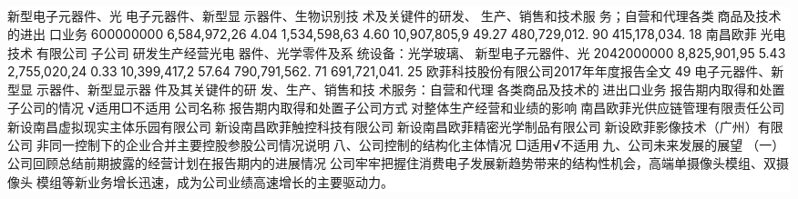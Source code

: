 新型电子元器件、光
电子元器件、新型显
示器件、生物识别技
术及关键件的研发、
生产、销售和技术服
务；自营和代理各类
商品及技术的进出
口业务
600000000
6,584,972,26
4.04
1,534,598,63
4.60
10,907,805,9
49.27
480,729,012.
90
415,178,034.
18
南昌欧菲
光电技术
有限公司
子公司
研发生产经营光电
器件、光学零件及系
统设备：光学玻璃、
新型电子元器件、光
2042000000
8,825,901,95
5.43
2,755,020,24
0.33
10,399,417,2
57.64
790,791,562.
71
691,721,041.
25
欧菲科技股份有限公司2017年年度报告全文
49
电子元器件、新型显
示器件、新型显示器
件及其关键件的研
发、生产、销售和技
术服务：自营和代理
各类商品及技术的
进出口业务
报告期内取得和处置子公司的情况
√适用□不适用
公司名称
报告期内取得和处置子公司方式
对整体生产经营和业绩的影响
南昌欧菲光供应链管理有限责任公司
新设南昌虚拟现实主体乐园有限公司
新设南昌欧菲触控科技有限公司
新设南昌欧菲精密光学制品有限公司
新设欧菲影像技术（广州）有限公司
非同一控制下的企业合并主要控股参股公司情况说明
八、公司控制的结构化主体情况
□适用√不适用
九、公司未来发展的展望
（一）公司回顾总结前期披露的经营计划在报告期内的进展情况
公司牢牢把握住消费电子发展新趋势带来的结构性机会，高端单摄像头模组、双摄像头
模组等新业务增长迅速，成为公司业绩高速增长的主要驱动力。